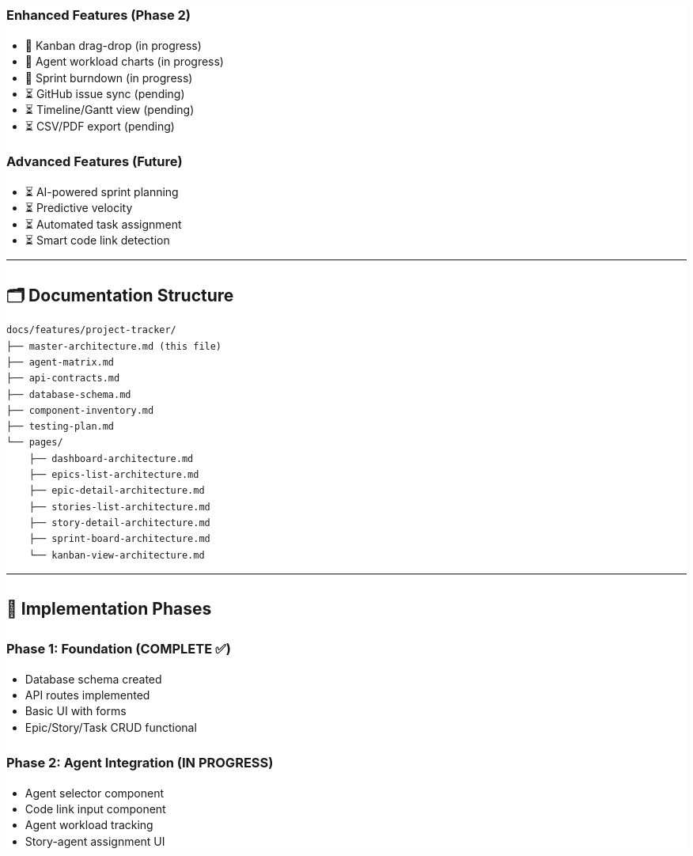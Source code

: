 ### Enhanced Features (Phase 2)
- 🔄 Kanban drag-drop (in progress)
- 🔄 Agent workload charts (in progress)
- 🔄 Sprint burndown (in progress)
- ⏳ GitHub issue sync (pending)
- ⏳ Timeline/Gantt view (pending)
- ⏳ CSV/PDF export (pending)

### Advanced Features (Future)
- ⏳ AI-powered sprint planning
- ⏳ Predictive velocity
- ⏳ Automated task assignment
- ⏳ Smart code link detection

---

## 🗂️ Documentation Structure

```
docs/features/project-tracker/
├── master-architecture.md (this file)
├── agent-matrix.md
├── api-contracts.md
├── database-schema.md
├── component-inventory.md
├── testing-plan.md
└── pages/
    ├── dashboard-architecture.md
    ├── epics-list-architecture.md
    ├── epic-detail-architecture.md
    ├── stories-list-architecture.md
    ├── story-detail-architecture.md
    ├── sprint-board-architecture.md
    └── kanban-view-architecture.md
```

---

## 🚀 Implementation Phases

### Phase 1: Foundation (COMPLETE ✅)
- Database schema created
- API routes implemented
- Basic UI with forms
- Epic/Story/Task CRUD functional

### Phase 2: Agent Integration (IN PROGRESS)
- Agent selector component
- Code link input component
- Agent workload tracking
- Story-agent assignment UI
